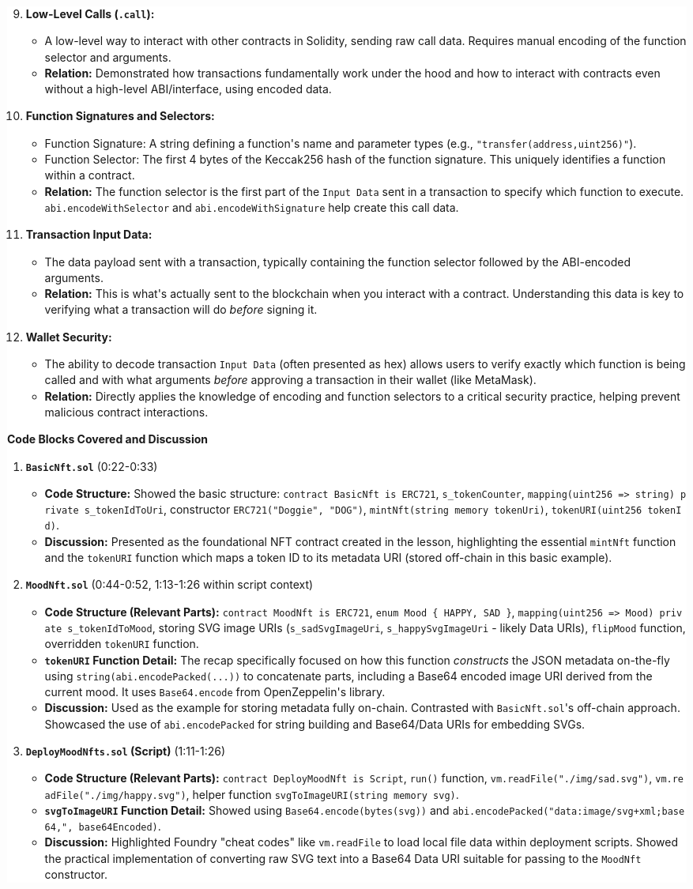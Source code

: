 9.  **Low-Level Calls (`.call`):**
    *   A low-level way to interact with other contracts in Solidity, sending raw call data. Requires manual encoding of the function selector and arguments.
    *   **Relation:** Demonstrated how transactions fundamentally work under the hood and how to interact with contracts even without a high-level ABI/interface, using encoded data.

10. **Function Signatures and Selectors:**
    *   Function Signature: A string defining a function's name and parameter types (e.g., `"transfer(address,uint256)"`).
    *   Function Selector: The first 4 bytes of the Keccak256 hash of the function signature. This uniquely identifies a function within a contract.
    *   **Relation:** The function selector is the first part of the `Input Data` sent in a transaction to specify which function to execute. `abi.encodeWithSelector` and `abi.encodeWithSignature` help create this call data.

11. **Transaction Input Data:**
    *   The data payload sent with a transaction, typically containing the function selector followed by the ABI-encoded arguments.
    *   **Relation:** This is what's actually sent to the blockchain when you interact with a contract. Understanding this data is key to verifying what a transaction will do *before* signing it.

12. **Wallet Security:**
    *   The ability to decode transaction `Input Data` (often presented as hex) allows users to verify exactly which function is being called and with what arguments *before* approving a transaction in their wallet (like MetaMask).
    *   **Relation:** Directly applies the knowledge of encoding and function selectors to a critical security practice, helping prevent malicious contract interactions.

**Code Blocks Covered and Discussion**

1.  **`BasicNft.sol`** (0:22-0:33)
    *   **Code Structure:** Showed the basic structure: `contract BasicNft is ERC721`, `s_tokenCounter`, `mapping(uint256 => string) private s_tokenIdToUri`, constructor `ERC721("Doggie", "DOG")`, `mintNft(string memory tokenUri)`, `tokenURI(uint256 tokenId)`.
    *   **Discussion:** Presented as the foundational NFT contract created in the lesson, highlighting the essential `mintNft` function and the `tokenURI` function which maps a token ID to its metadata URI (stored off-chain in this basic example).

2.  **`MoodNft.sol`** (0:44-0:52, 1:13-1:26 within script context)
    *   **Code Structure (Relevant Parts):** `contract MoodNft is ERC721`, `enum Mood { HAPPY, SAD }`, `mapping(uint256 => Mood) private s_tokenIdToMood`, storing SVG image URIs (`s_sadSvgImageUri`, `s_happySvgImageUri` - likely Data URIs), `flipMood` function, overridden `tokenURI` function.
    *   **`tokenURI` Function Detail:** The recap specifically focused on how this function *constructs* the JSON metadata on-the-fly using `string(abi.encodePacked(...))` to concatenate parts, including a Base64 encoded image URI derived from the current mood. It uses `Base64.encode` from OpenZeppelin's library.
    *   **Discussion:** Used as the example for storing metadata fully on-chain. Contrasted with `BasicNft.sol`'s off-chain approach. Showcased the use of `abi.encodePacked` for string building and Base64/Data URIs for embedding SVGs.

3.  **`DeployMoodNfts.sol` (Script)** (1:11-1:26)
    *   **Code Structure (Relevant Parts):** `contract DeployMoodNft is Script`, `run()` function, `vm.readFile("./img/sad.svg")`, `vm.readFile("./img/happy.svg")`, helper function `svgToImageURI(string memory svg)`.
    *   **`svgToImageURI` Function Detail:** Showed using `Base64.encode(bytes(svg))` and `abi.encodePacked("data:image/svg+xml;base64,", base64Encoded)`.
    *   **Discussion:** Highlighted Foundry "cheat codes" like `vm.readFile` to load local file data within deployment scripts. Showed the practical implementation of converting raw SVG text into a Base64 Data URI suitable for passing to the `MoodNft` constructor.
